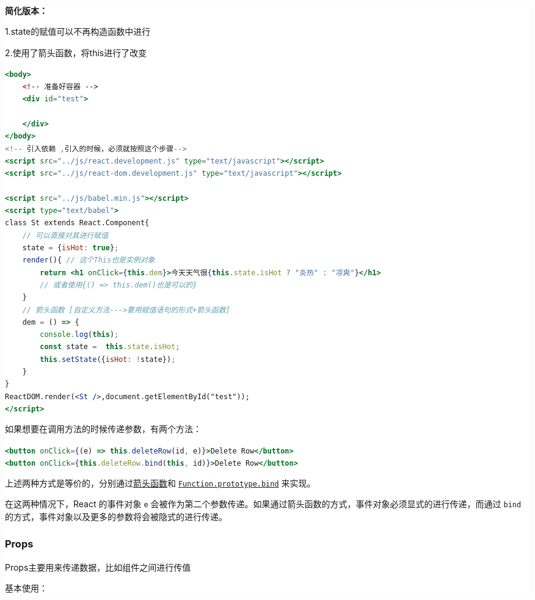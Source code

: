 **简化版本：**

1.state的赋值可以不再构造函数中进行

2.使用了箭头函数，将this进行了改变

```jsx
<body>
    <!-- 准备好容器 -->
    <div id="test">
        
    </div>
</body>
<!-- 引入依赖 ,引入的时候，必须就按照这个步骤-->
<script src="../js/react.development.js" type="text/javascript"></script>
<script src="../js/react-dom.development.js" type="text/javascript"></script>

<script src="../js/babel.min.js"></script>
<script type="text/babel">
class St extends React.Component{
    // 可以直接对其进行赋值
    state = {isHot: true};
    render(){ // 这个This也是实例对象
        return <h1 onClick={this.dem}>今天天气很{this.state.isHot ? "炎热" : "凉爽"}</h1>    
        // 或者使用{() => this.dem()也是可以的}
    }
    // 箭头函数 [自定义方法--->要用赋值语句的形式+箭头函数]
    dem = () => {
        console.log(this);
        const state =  this.state.isHot;
        this.setState({isHot: !state});
    }
}
ReactDOM.render(<St />,document.getElementById("test"));       
</script>
```

如果想要在调用方法的时候传递参数，有两个方法：

```jsx
<button onClick={(e) => this.deleteRow(id, e)}>Delete Row</button>
<button onClick={this.deleteRow.bind(this, id)}>Delete Row</button>
```

上述两种方式是等价的，分别通过[箭头函数](https://developer.mozilla.org/en-US/docs/Web/JavaScript/Reference/Functions/Arrow_functions)和 [`Function.prototype.bind`](https://developer.mozilla.org/en-US/docs/Web/JavaScript/Reference/Global_objects/Function/bind) 来实现。

在这两种情况下，React 的事件对象 `e` 会被作为第二个参数传递。如果通过箭头函数的方式，事件对象必须显式的进行传递，而通过 `bind` 的方式，事件对象以及更多的参数将会被隐式的进行传递。

### Props

Props主要用来传递数据，比如组件之间进行传值

基本使用：
